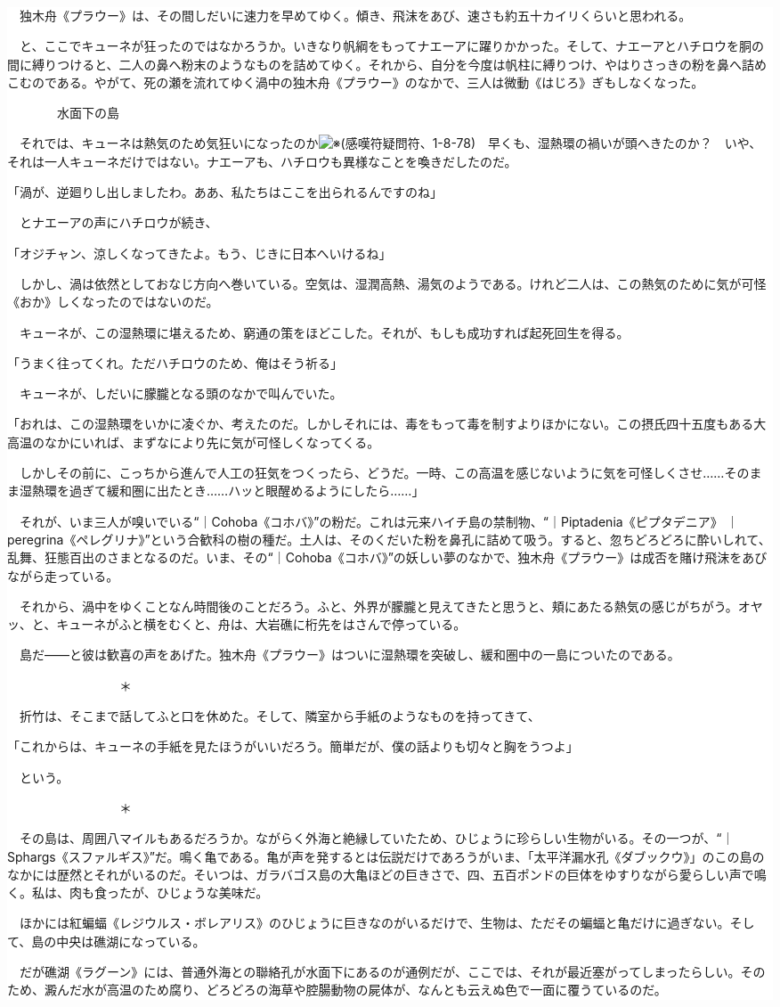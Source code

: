 　独木舟《プラウー》は、その間しだいに速力を早めてゆく。傾き、飛沫をあび、速さも約五十カイリくらいと思われる。

　と、ここでキューネが狂ったのではなかろうか。いきなり帆綱をもってナエーアに躍りかかった。そして、ナエーアとハチロウを胴の間に縛りつけると、二人の鼻へ粉末のようなものを詰めてゆく。それから、自分を今度は帆柱に縛りつけ、やはりさっきの粉を鼻へ詰めこむのである。やがて、死の瀬を流れてゆく渦中の独木舟《プラウー》のなかで、三人は微動《はじろ》ぎもしなくなった。





　　　　水面下の島



　それでは、キューネは熱気のため気狂いになったのか![※(感嘆符疑問符、1-8-78)](https://www.aozora.gr.jp/cards/000125/files/../../../gaiji/1-08/1-08-78.png)　早くも、湿熱環の禍いが頭へきたのか？　いや、それは一人キューネだけではない。ナエーアも、ハチロウも異様なことを喚きだしたのだ。

「渦が、逆廻りし出しましたわ。ああ、私たちはここを出られるんですのね」

　とナエーアの声にハチロウが続き、

「オジチャン、涼しくなってきたよ。もう、じきに日本へいけるね」

　しかし、渦は依然としておなじ方向へ巻いている。空気は、湿潤高熱、湯気のようである。けれど二人は、この熱気のために気が可怪《おか》しくなったのではないのだ。

　キューネが、この湿熱環に堪えるため、窮通の策をほどこした。それが、もしも成功すれば起死回生を得る。

「うまく往ってくれ。ただハチロウのため、俺はそう祈る」

　キューネが、しだいに朦朧となる頭のなかで叫んでいた。

「おれは、この湿熱環をいかに凌ぐか、考えたのだ。しかしそれには、毒をもって毒を制すよりほかにない。この摂氏四十五度もある大高温のなかにいれば、まずなにより先に気が可怪しくなってくる。

　しかしその前に、こっちから進んで人工の狂気をつくったら、どうだ。一時、この高温を感じないように気を可怪しくさせ……そのまま湿熱環を過ぎて緩和圏に出たとき……ハッと眼醒めるようにしたら……」

　それが、いま三人が嗅いでいる“｜Cohoba《コホバ》”の粉だ。これは元来ハイチ島の禁制物、“｜Piptadenia《ピプタデニア》 ｜peregrina《ペレグリナ》”という合歓科の樹の種だ。土人は、そのくだいた粉を鼻孔に詰めて吸う。すると、忽ちどろどろに酔いしれて、乱舞、狂態百出のさまとなるのだ。いま、その“｜Cohoba《コホバ》”の妖しい夢のなかで、独木舟《プラウー》は成否を賭け飛沫をあびながら走っている。

　それから、渦中をゆくことなん時間後のことだろう。ふと、外界が朦朧と見えてきたと思うと、頬にあたる熱気の感じがちがう。オヤッ、と、キューネがふと横をむくと、舟は、大岩礁に桁先をはさんで停っている。

　島だ――と彼は歓喜の声をあげた。独木舟《プラウー》はついに湿熱環を突破し、緩和圏中の一島についたのである。



　　　　　　　　　＊



　折竹は、そこまで話してふと口を休めた。そして、隣室から手紙のようなものを持ってきて、

「これからは、キューネの手紙を見たほうがいいだろう。簡単だが、僕の話よりも切々と胸をうつよ」

　という。



　　　　　　　　　＊



　その島は、周囲八マイルもあるだろうか。ながらく外海と絶縁していたため、ひじょうに珍らしい生物がいる。その一つが、“｜Sphargs《スファルギス》”だ。鳴く亀である。亀が声を発するとは伝説だけであろうがいま、「太平洋漏水孔《ダブックウ》」のこの島のなかには歴然とそれがいるのだ。そいつは、ガラバゴス島の大亀ほどの巨きさで、四、五百ポンドの巨体をゆすりながら愛らしい声で鳴く。私は、肉も食ったが、ひじょうな美味だ。

　ほかには紅蝙蝠《レジウルス・ボレアリス》のひじょうに巨きなのがいるだけで、生物は、ただその蝙蝠と亀だけに過ぎない。そして、島の中央は礁湖になっている。

　だが礁湖《ラグーン》には、普通外海との聯絡孔が水面下にあるのが通例だが、ここでは、それが最近塞がってしまったらしい。そのため、澱んだ水が高温のため腐り、どろどろの海草や腔腸動物の屍体が、なんとも云えぬ色で一面に覆うているのだ。
